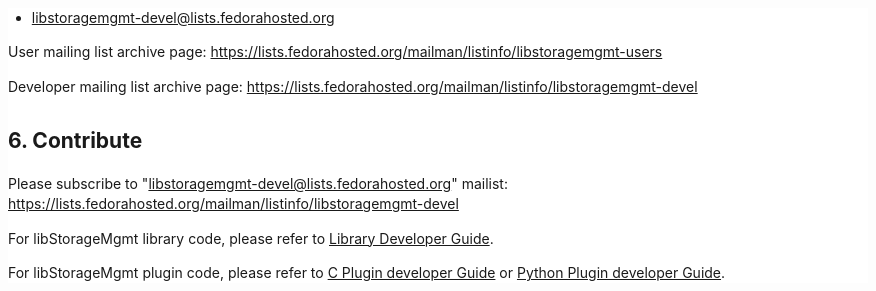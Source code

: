 * <libstoragemgmt-devel@lists.fedorahosted.org>

User mailing list archive page:
https://lists.fedorahosted.org/mailman/listinfo/libstoragemgmt-users

Developer mailing list archive page:
https://lists.fedorahosted.org/mailman/listinfo/libstoragemgmt-devel


## 6. Contribute

Please subscribe to "libstoragemgmt-devel@lists.fedorahosted.org" mailist:
https://lists.fedorahosted.org/mailman/listinfo/libstoragemgmt-devel

For libStorageMgmt library code, please refer to [Library Developer Guide][12].

For libStorageMgmt plugin code, please refer to [C Plugin developer Guide][13]
or [Python Plugin developer Guide][14].

[1]: array_conf/NetApp_Conf.html
[2]: array_conf/EMC_Conf.html
[3]: array_conf/IBM_Conf.html
[4]: array_conf/LSI_Conf.html
[5]: array_conf/NetAppE_Conf.html
[6]: array_conf/SMIS_General_Conf.html
[7]: array_conf/TGT_Conf.html
[8]: array_conf/Nstor_Conf.html
[9]: py_api_user_guide.html
[10]: c_api_user_guide.html
[11]: https://freenode.net/
[12]: lib_dev_guide.html
[13]: c_plugin_dev_guide.html
[14]: py_plugin_dev_guide.html
[15]: install.html
[16]: array_conf/HPSA_Conf.html
[17]: array_conf/Huawei_Conf.html
